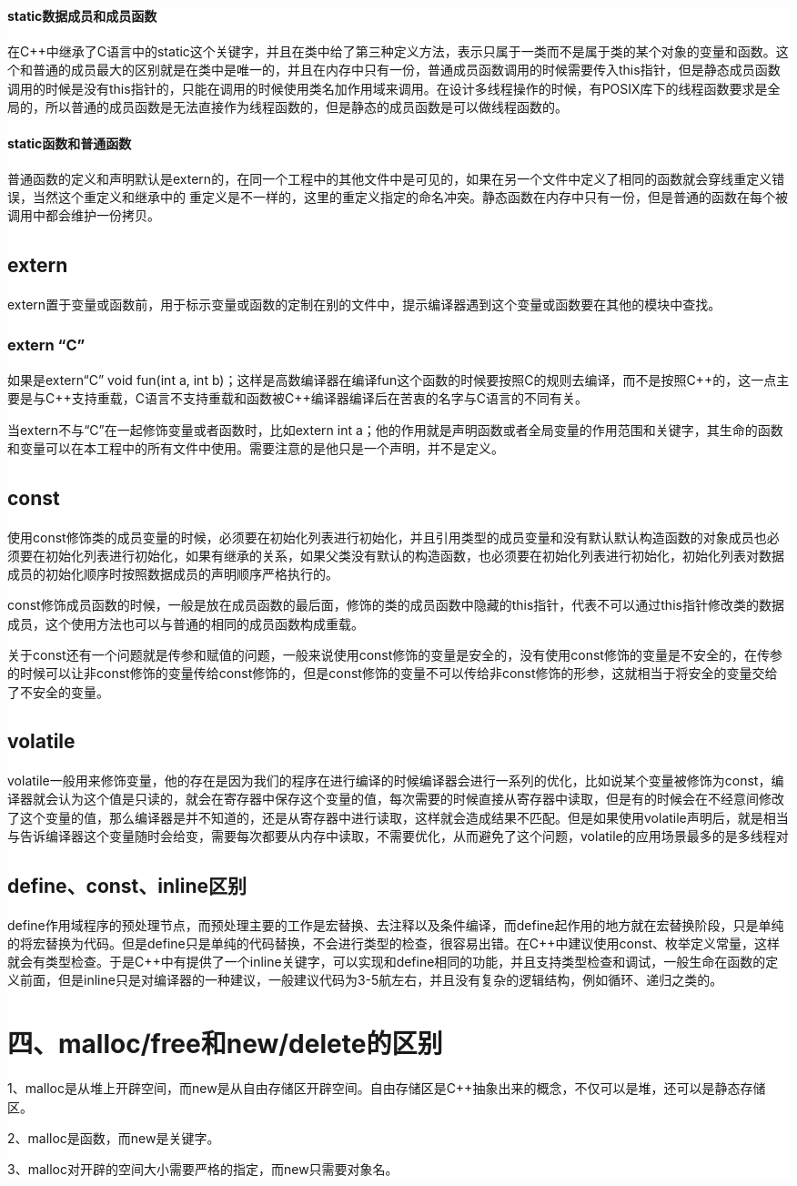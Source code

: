 #### static数据成员和成员函数

在C++中继承了C语言中的static这个关键字，并且在类中给了第三种定义方法，表示只属于一类而不是属于类的某个对象的变量和函数。这个和普通的成员最大的区别就是在类中是唯一的，并且在内存中只有一份，普通成员函数调用的时候需要传入this指针，但是静态成员函数调用的时候是没有this指针的，只能在调用的时候使用类名加作用域来调用。在设计多线程操作的时候，有POSIX库下的线程函数要求是全局的，所以普通的成员函数是无法直接作为线程函数的，但是静态的成员函数是可以做线程函数的。

#### static函数和普通函数

普通函数的定义和声明默认是extern的，在同一个工程中的其他文件中是可见的，如果在另一个文件中定义了相同的函数就会穿线重定义错误，当然这个重定义和继承中的 重定义是不一样的，这里的重定义指定的命名冲突。静态函数在内存中只有一份，但是普通的函数在每个被调用中都会维护一份拷贝。

## extern

extern置于变量或函数前，用于标示变量或函数的定制在别的文件中，提示编译器遇到这个变量或函数要在其他的模块中查找。

### extern “C”

如果是extern“C” void fun(int a, int b)；这样是高数编译器在编译fun这个函数的时候要按照C的规则去编译，而不是按照C++的，这一点主要是与C++支持重载，C语言不支持重载和函数被C++编译器编译后在苦衷的名字与C语言的不同有关。

当extern不与“C”在一起修饰变量或者函数时，比如extern int a；他的作用就是声明函数或者全局变量的作用范围和关键字，其生命的函数和变量可以在本工程中的所有文件中使用。需要注意的是他只是一个声明，并不是定义。 

## const

使用const修饰类的成员变量的时候，必须要在初始化列表进行初始化，并且引用类型的成员变量和没有默认默认构造函数的对象成员也必须要在初始化列表进行初始化，如果有继承的关系，如果父类没有默认的构造函数，也必须要在初始化列表进行初始化，初始化列表对数据成员的初始化顺序时按照数据成员的声明顺序严格执行的。

const修饰成员函数的时候，一般是放在成员函数的最后面，修饰的类的成员函数中隐藏的this指针，代表不可以通过this指针修改类的数据成员，这个使用方法也可以与普通的相同的成员函数构成重载。

关于const还有一个问题就是传参和赋值的问题，一般来说使用const修饰的变量是安全的，没有使用const修饰的变量是不安全的，在传参的时候可以让非const修饰的变量传给const修饰的，但是const修饰的变量不可以传给非const修饰的形参，这就相当于将安全的变量交给了不安全的变量。

## volatile

volatile一般用来修饰变量，他的存在是因为我们的程序在进行编译的时候编译器会进行一系列的优化，比如说某个变量被修饰为const，编译器就会认为这个值是只读的，就会在寄存器中保存这个变量的值，每次需要的时候直接从寄存器中读取，但是有的时候会在不经意间修改了这个变量的值，那么编译器是并不知道的，还是从寄存器中进行读取，这样就会造成结果不匹配。但是如果使用volatile声明后，就是相当与告诉编译器这个变量随时会给变，需要每次都要从内存中读取，不需要优化，从而避免了这个问题，volatile的应用场景最多的是多线程对

## define、const、inline区别

define作用域程序的预处理节点，而预处理主要的工作是宏替换、去注释以及条件编译，而define起作用的地方就在宏替换阶段，只是单纯的将宏替换为代码。但是define只是单纯的代码替换，不会进行类型的检查，很容易出错。在C++中建议使用const、枚举定义常量，这样就会有类型检查。于是C++中有提供了一个inline关键字，可以实现和define相同的功能，并且支持类型检查和调试，一般生命在函数的定义前面，但是inline只是对编译器的一种建议，一般建议代码为3-5航左右，并且没有复杂的逻辑结构，例如循环、递归之类的。

# 四、malloc/free和new/delete的区别

1、malloc是从堆上开辟空间，而new是从自由存储区开辟空间。自由存储区是C++抽象出来的概念，不仅可以是堆，还可以是静态存储区。

2、malloc是函数，而new是关键字。

3、malloc对开辟的空间大小需要严格的指定，而new只需要对象名。
